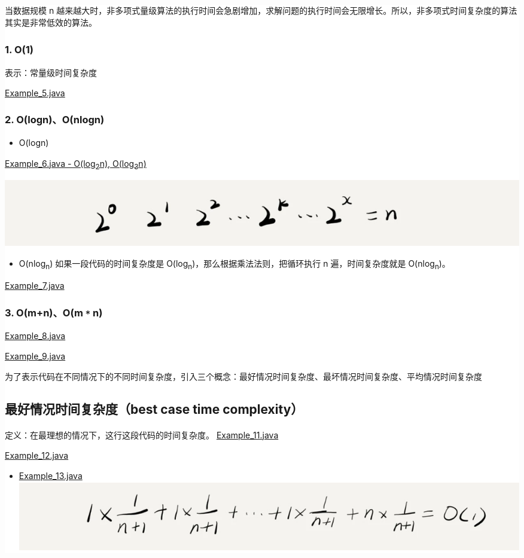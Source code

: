   当数据规模 n 越来越大时，非多项式量级算法的执行时间会急剧增加，求解问题的执行时间会无限增长。所以，非多项式时间复杂度的算法其实是非常低效的算法。

### 1. O(1)

表示：常量级时间复杂度

[Example_5.java](https://github.com/YingVickyCao/Learn-Data-Structures-and-Algorithms/blob/main/src/main/java/com/hades/example/data_structures_and_algorithms/part1/Example_5.java)

### 2. O(logn)、O(nlogn)

- O(logn)

[Example_6.java - O(log<sub>2</sub>n), O(log<sub>3</sub>n)](https://github.com/YingVickyCao/Learn-Data-Structures-and-Algorithms/blob/main/src/main/java/com/hades/example/data_structures_and_algorithms/part1/Example_6.java)

![2<sup>x</sup>=n](png/2^x=n.webp)

- O(nlog<sub>n</sub>)
  如果一段代码的时间复杂度是 O(log<sub>n</sub>)，那么根据乘法法则，把循环执行 n 遍，时间复杂度就是 O(nlog<sub>n</sub>)。

[Example_7.java](https://github.com/YingVickyCao/Learn-Data-Structures-and-Algorithms/blob/main/src/main/java/com/hades/example/data_structures_and_algorithms/part1/Example_7.java)

### 3. O(m+n)、O(m `*` n)

[Example_8.java](https://github.com/YingVickyCao/Learn-Data-Structures-and-Algorithms/blob/main/src/main/java/com/hades/example/data_structures_and_algorithms/part1/Example_8.java)

[Example_9.java](https://github.com/YingVickyCao/Learn-Data-Structures-and-Algorithms/blob/main/src/main/java/com/hades/example/data_structures_and_algorithms/part1/Example_9.java)

为了表示代码在不同情况下的不同时间复杂度，引入三个概念：最好情况时间复杂度、最坏情况时间复杂度、平均情况时间复杂度

## 最好情况时间复杂度（best case time complexity）

定义：在最理想的情况下，这行这段代码的时间复杂度。
[Example_11.java](https://github.com/YingVickyCao/Learn-Data-Structures-and-Algorithms/blob/main/src/main/java/com/hades/example/data_structures_and_algorithms/part1/Example_11.java)

[Example_12.java](https://github.com/YingVickyCao/Learn-Data-Structures-and-Algorithms/blob/main/src/main/java/com/hades/example/data_structures_and_algorithms/part1/Example_12.java)

- [Example_13.java](https://github.com/YingVickyCao/Learn-Data-Structures-and-Algorithms/blob/main/src/main/java/com/hades/example/data_structures_and_algorithms/part1/Example_13.java)
  ![average_case_time_complexity_3](./png/average_case_time_complexity_3.webp)

